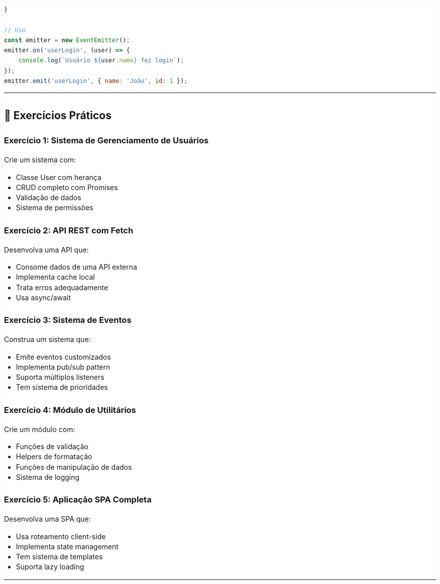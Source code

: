 ```javascript
}

// Uso
const emitter = new EventEmitter();
emitter.on('userLogin', (user) => {
    console.log(`Usuário ${user.name} fez login`);
});
emitter.emit('userLogin', { name: 'João', id: 1 });
```

---

## 🧪 Exercícios Práticos

### **Exercício 1: Sistema de Gerenciamento de Usuários**
Crie um sistema com:
- Classe User com herança
- CRUD completo com Promises
- Validação de dados
- Sistema de permissões

### **Exercício 2: API REST com Fetch**
Desenvolva uma API que:
- Consome dados de uma API externa
- Implementa cache local
- Trata erros adequadamente
- Usa async/await

### **Exercício 3: Sistema de Eventos**
Construa um sistema que:
- Emite eventos customizados
- Implementa pub/sub pattern
- Suporta múltiplos listeners
- Tem sistema de prioridades

### **Exercício 4: Módulo de Utilitários**
Crie um módulo com:
- Funções de validação
- Helpers de formatação
- Funções de manipulação de dados
- Sistema de logging

### **Exercício 5: Aplicação SPA Completa**
Desenvolva uma SPA que:
- Usa roteamento client-side
- Implementa state management
- Tem sistema de templates
- Suporta lazy loading

---